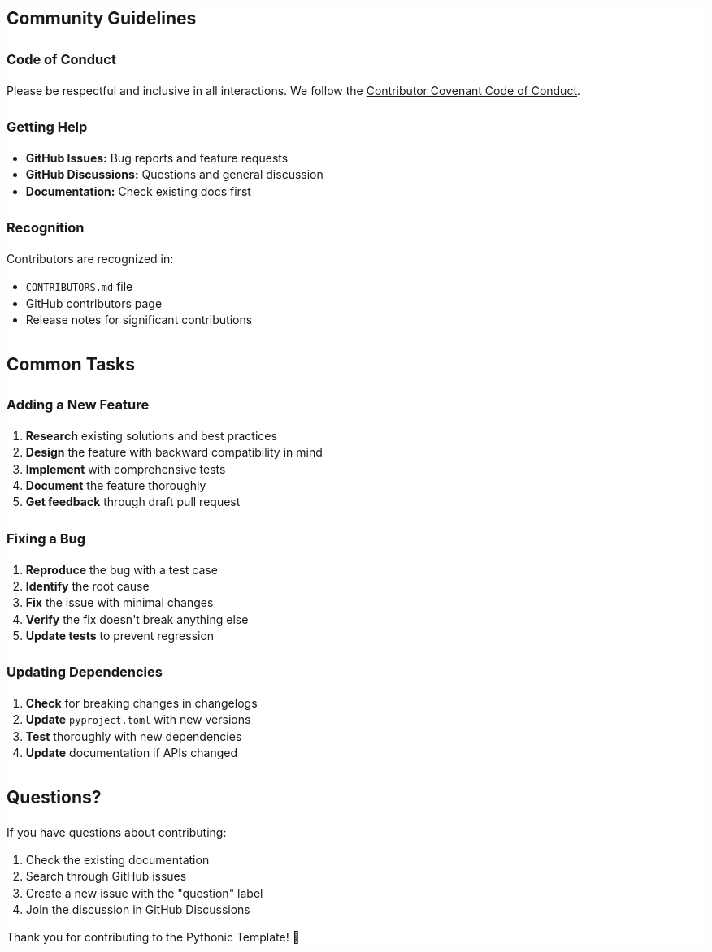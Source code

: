 ## Community Guidelines

### Code of Conduct

Please be respectful and inclusive in all interactions. We follow the [Contributor Covenant Code of Conduct](https://www.contributor-covenant.org/).

### Getting Help

- **GitHub Issues:** Bug reports and feature requests
- **GitHub Discussions:** Questions and general discussion
- **Documentation:** Check existing docs first

### Recognition

Contributors are recognized in:

- `CONTRIBUTORS.md` file
- GitHub contributors page
- Release notes for significant contributions

## Common Tasks

### Adding a New Feature

1. **Research** existing solutions and best practices
2. **Design** the feature with backward compatibility in mind
3. **Implement** with comprehensive tests
4. **Document** the feature thoroughly
5. **Get feedback** through draft pull request

### Fixing a Bug

1. **Reproduce** the bug with a test case
2. **Identify** the root cause
3. **Fix** the issue with minimal changes
4. **Verify** the fix doesn't break anything else
5. **Update tests** to prevent regression

### Updating Dependencies

1. **Check** for breaking changes in changelogs
2. **Update** `pyproject.toml` with new versions
3. **Test** thoroughly with new dependencies
4. **Update** documentation if APIs changed

## Questions?

If you have questions about contributing:

1. Check the existing documentation
2. Search through GitHub issues
3. Create a new issue with the "question" label
4. Join the discussion in GitHub Discussions

Thank you for contributing to the Pythonic Template! 🚀
